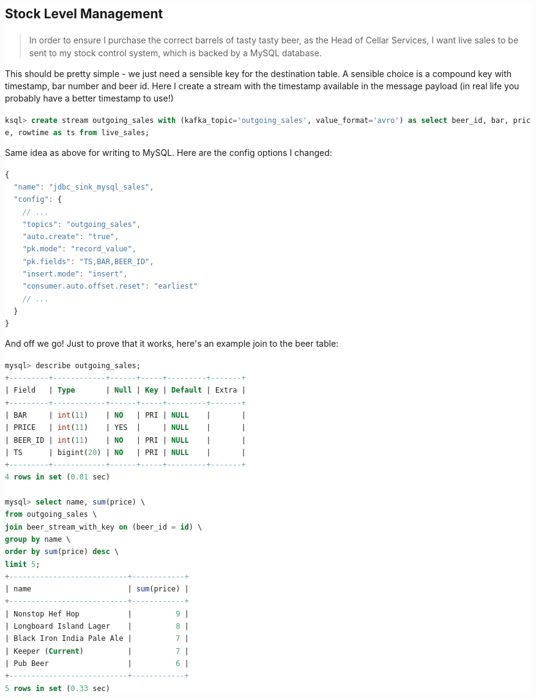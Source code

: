 ## Stock Level Management

<blockquote class="wp-block-quote">In order to ensure I purchase the correct barrels of tasty tasty beer, as the Head of Cellar Services, I want live sales to be sent to my stock control system, which is backed by a MySQL database.</blockquote>

This should be pretty simple - we just need a sensible key for the destination table.  A sensible choice is a compound key with timestamp, bar number and beer id.  Here I create a stream with the timestamp available in the message payload (in real life you probably have a better timestamp to use!)

```sql
ksql> create stream outgoing_sales with (kafka_topic='outgoing_sales', value_format='avro') as select beer_id, bar, price, rowtime as ts from live_sales;
```

Same idea as above for writing to MySQL.  Here are the config options I changed:

```javascript
{
  "name": "jdbc_sink_mysql_sales",
  "config": {
    // ...
    "topics": "outgoing_sales",
    "auto.create": "true",
    "pk.mode": "record_value",
    "pk.fields": "TS,BAR,BEER_ID",
    "insert.mode": "insert",
    "consumer.auto.offset.reset": "earliest"
    // ...
  }
}
```

And off we go!  Just to prove that it works, here's an example join to the beer table:

```sql
mysql> describe outgoing_sales;
+---------+------------+------+-----+---------+-------+
| Field   | Type       | Null | Key | Default | Extra |
+---------+------------+------+-----+---------+-------+
| BAR     | int(11)    | NO   | PRI | NULL    |       |
| PRICE   | int(11)    | YES  |     | NULL    |       |
| BEER_ID | int(11)    | NO   | PRI | NULL    |       |
| TS      | bigint(20) | NO   | PRI | NULL    |       |
+---------+------------+------+-----+---------+-------+
4 rows in set (0.01 sec)

mysql> select name, sum(price) \
from outgoing_sales \
join beer_stream_with_key on (beer_id = id) \
group by name \
order by sum(price) desc \
limit 5;
+---------------------------+------------+
| name                      | sum(price) |
+---------------------------+------------+
| Nonstop Hef Hop           |          9 |
| Longboard Island Lager    |          8 |
| Black Iron India Pale Ale |          7 |
| Keeper (Current)          |          7 |
| Pub Beer                  |          6 |
+---------------------------+------------+
5 rows in set (0.33 sec)
```
